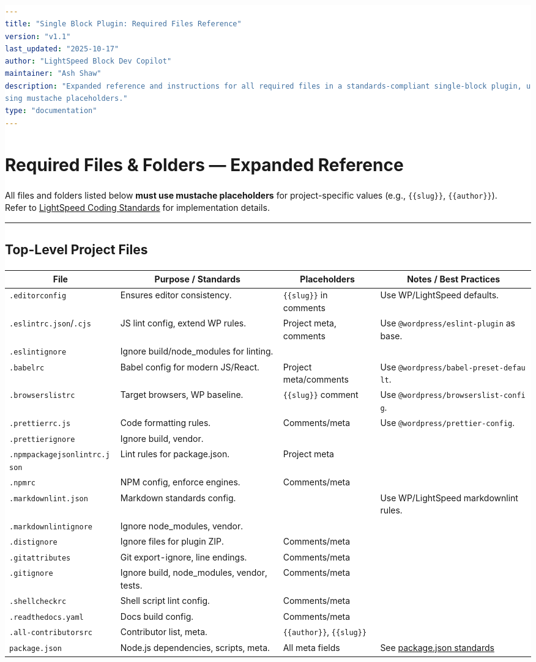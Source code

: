 ```yaml
---
title: "Single Block Plugin: Required Files Reference"
version: "v1.1"
last_updated: "2025-10-17"
author: "LightSpeed Block Dev Copilot"
maintainer: "Ash Shaw"
description: "Expanded reference and instructions for all required files in a standards-compliant single-block plugin, using mustache placeholders."
type: "documentation"
---
```


# Required Files & Folders — Expanded Reference

All files and folders listed below **must use mustache placeholders** for project-specific values (e.g., `{{slug}}`, `{{author}}`).  
Refer to [LightSpeed Coding Standards](https://github.com/lightspeedwp/.github/blob/master/.github/instructions/coding-standards.instructions.md) for implementation details.

---

## Top-Level Project Files

| File                       | Purpose / Standards                                                                                                     | Placeholders           | Notes / Best Practices                                                        |
|----------------------------|------------------------------------------------------------------------------------------------------------------------|------------------------|--------------------------------------------------------------------------------|
| `.editorconfig`            | Ensures editor consistency.                                                                                             | `{{slug}}` in comments | Use WP/LightSpeed defaults.                                                    |
| `.eslintrc.json`/`.cjs`    | JS lint config, extend WP rules.                                                                                        | Project meta, comments | Use `@wordpress/eslint-plugin` as base.                                        |
| `.eslintignore`            | Ignore build/node_modules for linting.                                                                                  |                        |                                                                                 |
| `.babelrc`                 | Babel config for modern JS/React.                                                                                      | Project meta/comments  | Use `@wordpress/babel-preset-default`.                                         |
| `.browserslistrc`          | Target browsers, WP baseline.                                                                                           | `{{slug}}` comment     | Use `@wordpress/browserslist-config`.                                          |
| `.prettierrc.js`           | Code formatting rules.                                                                                                  | Comments/meta          | Use `@wordpress/prettier-config`.                                              |
| `.prettierignore`          | Ignore build, vendor.                                                                                                   |                        |                                                                                 |
| `.npmpackagejsonlintrc.json`| Lint rules for package.json.                                                                                           | Project meta           |                                                                                 |
| `.npmrc`                   | NPM config, enforce engines.                                                                                            | Comments/meta          |                                                                                 |
| `.markdownlint.json`       | Markdown standards config.                                                                                              |                        | Use WP/LightSpeed markdownlint rules.                                          |
| `.markdownlintignore`      | Ignore node_modules, vendor.                                                                                            |                        |                                                                                 |
| `.distignore`              | Ignore files for plugin ZIP.                                                                                            | Comments/meta          |                                                                                 |
| `.gitattributes`           | Git export-ignore, line endings.                                                                                        | Comments/meta          |                                                                                 |
| `.gitignore`               | Ignore build, node_modules, vendor, tests.                                                                              | Comments/meta          |                                                                                 |
| `.shellcheckrc`            | Shell script lint config.                                                                                               | Comments/meta          |                                                                                 |
| `.readthedocs.yaml`        | Docs build config.                                                                                                      | Comments/meta          |                                                                                 |
| `.all-contributorsrc`      | Contributor list, meta.                                                                                                | `{{author}}`, `{{slug}}`|                                                                                 |
| `package.json`             | Node.js dependencies, scripts, meta.                                                                                    | All meta fields        | See [package.json standards](https://github.com/WordPress/gutenberg/blob/trunk/package.json) |